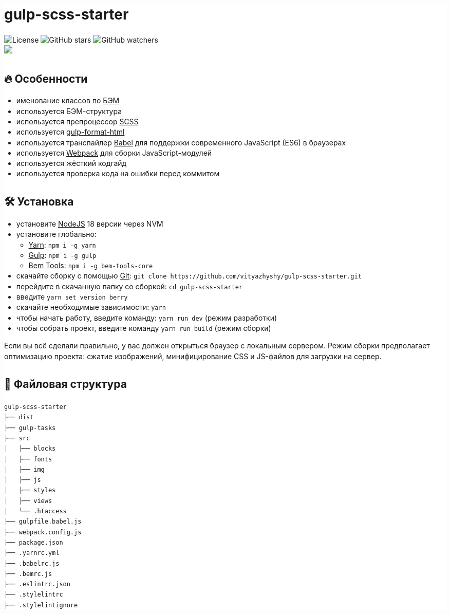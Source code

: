 # gulp-scss-starter

![License](https://img.shields.io/github/license/andreyalexeich/gulp-scss-starter)
![GitHub stars](https://img.shields.io/github/stars/andreyalexeich/gulp-scss-starter.svg?style=social)
![GitHub watchers](https://img.shields.io/github/watchers/andreyalexeich/gulp-scss-starter.svg?style=social)<br>
<a href="https://t.me/andrewalexeich"><img src="https://img.shields.io/badge/Donate%20to%20me%20(Telegram%20TON)-UQC5GESVoOmFKJ8Khw8wwGIM3stCsnrXRHDcdfHvVjwR4ddL-blue?style=for-the-badge"></a>

## :fire: Особенности
* именование классов по [БЭМ](https://ru.bem.info/)
* используется БЭМ-структура
* используется препроцессор [SCSS](https://sass-lang.com/)
* используется [gulp-format-html](https://www.npmjs.com/package/gulp-format-html)
* используется транспайлер [Babel](https://babeljs.io/) для поддержки современного JavaScript (ES6) в браузерах
* используется [Webpack](https://webpack.js.org/) для сборки JavaScript-модулей
* используется жёсткий кодгайд
* используется проверка кода на ошибки перед коммитом

## :hammer_and_wrench: Установка
* установите [NodeJS](https://nodejs.org/en/) 18 версии через NVM
* установите глобально:
    * [Yarn](https://yarnpkg.com/getting-started): ```npm i -g yarn```
    * [Gulp](https://gulpjs.com/): ```npm i -g gulp```
    * [Bem Tools](https://www.npmjs.com/package/bem-tools-core): ```npm i -g bem-tools-core```
* скачайте сборку с помощью [Git](https://git-scm.com/downloads): ```git clone https://github.com/vityazhyshy/gulp-scss-starter.git```
* перейдите в скачанную папку со сборкой: ```cd gulp-scss-starter```
* введите ```yarn set version berry```
* скачайте необходимые зависимости: ```yarn```
* чтобы начать работу, введите команду: ```yarn run dev``` (режим разработки)
* чтобы собрать проект, введите команду ```yarn run build``` (режим сборки)

Если вы всё сделали правильно, у вас должен открыться браузер с локальным сервером. Режим сборки предполагает оптимизацию проекта: сжатие изображений, минифицирование CSS и JS-файлов для загрузки на сервер.

## :open_file_folder: Файловая структура

```
gulp-scss-starter
├── dist
├── gulp-tasks
├── src
│   ├── blocks
│   ├── fonts
│   ├── img
│   ├── js
│   ├── styles
│   ├── views
│   └── .htaccess
├── gulpfile.babel.js
├── webpack.config.js
├── package.json
├── .yarnrc.yml
├── .babelrc.js
├── .bemrc.js
├── .eslintrc.json
├── .stylelintrc
├── .stylelintignore
```